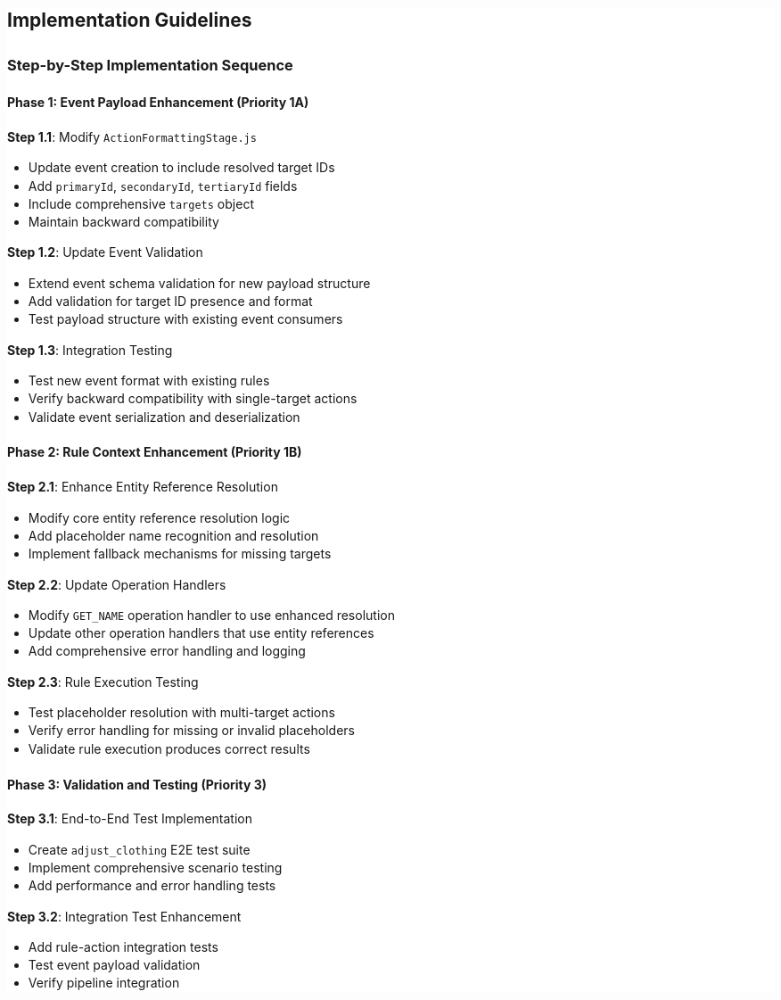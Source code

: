## Implementation Guidelines

### Step-by-Step Implementation Sequence

#### Phase 1: Event Payload Enhancement (Priority 1A)

**Step 1.1**: Modify `ActionFormattingStage.js`

- Update event creation to include resolved target IDs
- Add `primaryId`, `secondaryId`, `tertiaryId` fields
- Include comprehensive `targets` object
- Maintain backward compatibility

**Step 1.2**: Update Event Validation

- Extend event schema validation for new payload structure
- Add validation for target ID presence and format
- Test payload structure with existing event consumers

**Step 1.3**: Integration Testing

- Test new event format with existing rules
- Verify backward compatibility with single-target actions
- Validate event serialization and deserialization

#### Phase 2: Rule Context Enhancement (Priority 1B)

**Step 2.1**: Enhance Entity Reference Resolution

- Modify core entity reference resolution logic
- Add placeholder name recognition and resolution
- Implement fallback mechanisms for missing targets

**Step 2.2**: Update Operation Handlers

- Modify `GET_NAME` operation handler to use enhanced resolution
- Update other operation handlers that use entity references
- Add comprehensive error handling and logging

**Step 2.3**: Rule Execution Testing

- Test placeholder resolution with multi-target actions
- Verify error handling for missing or invalid placeholders
- Validate rule execution produces correct results

#### Phase 3: Validation and Testing (Priority 3)

**Step 3.1**: End-to-End Test Implementation

- Create `adjust_clothing` E2E test suite
- Implement comprehensive scenario testing
- Add performance and error handling tests

**Step 3.2**: Integration Test Enhancement

- Add rule-action integration tests
- Test event payload validation
- Verify pipeline integration
